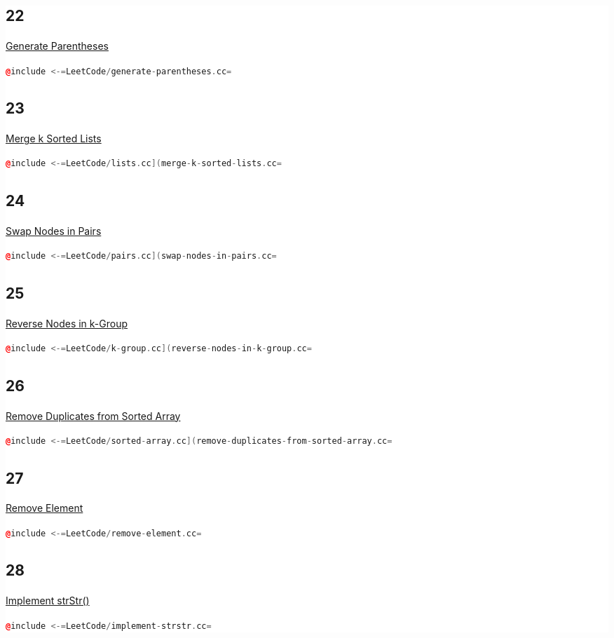 ## 22

[Generate Parentheses](https://leetcode.com/problems/generate-parentheses/)

```cpp
@include <-=LeetCode/generate-parentheses.cc=
```

## 23

[Merge k Sorted Lists](https://leetcode.com/problems/merge-k-sorted-lists/)

```cpp
@include <-=LeetCode/lists.cc](merge-k-sorted-lists.cc=
```

## 24

[Swap Nodes in Pairs](https://leetcode.com/problems/swap-nodes-in-pairs/)

```cpp
@include <-=LeetCode/pairs.cc](swap-nodes-in-pairs.cc=
```

## 25

[Reverse Nodes in k-Group](https://leetcode.com/problems/reverse-nodes-in-k-group/)

```cpp
@include <-=LeetCode/k-group.cc](reverse-nodes-in-k-group.cc=
```

## 26

[Remove Duplicates from Sorted Array](https://leetcode.com/problems/remove-duplicates-from-sorted-array/)

```cpp
@include <-=LeetCode/sorted-array.cc](remove-duplicates-from-sorted-array.cc=
```

## 27

[Remove Element](https://leetcode.com/problems/remove-element/)

```cpp
@include <-=LeetCode/remove-element.cc=
```

## 28

[Implement strStr()](https://leetcode.com/problems/implement-strstr/)

```cpp
@include <-=LeetCode/implement-strstr.cc=
```
